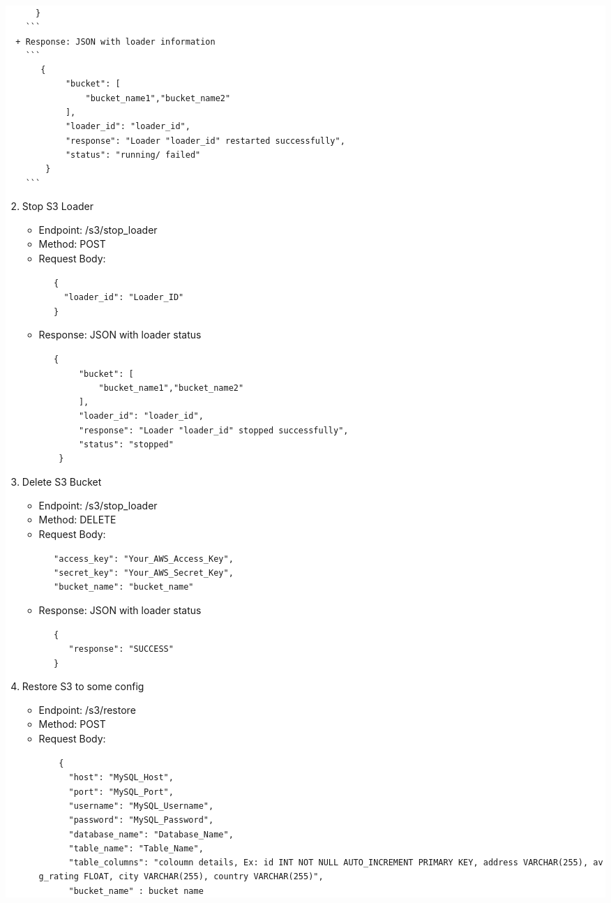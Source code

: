           }
        ```   
      + Response: JSON with loader information
        ```
           {
                "bucket": [
                    "bucket_name1","bucket_name2"
                ],
                "loader_id": "loader_id",
                "response": "Loader "loader_id" restarted successfully",
                "status": "running/ failed"
            }
        ```
   2. Stop S3 Loader

      + Endpoint: /s3/stop_loader
      + Method: POST
      + Request Body:
         ```
            {
              "loader_id": "Loader_ID"
            }
         ```
      + Response: JSON with loader status
        ```
           {
                "bucket": [
                    "bucket_name1","bucket_name2"
                ],
                "loader_id": "loader_id",
                "response": "Loader "loader_id" stopped successfully",
                "status": "stopped"
            }
        ```
  3. Delete S3 Bucket
      + Endpoint: /s3/stop_loader
      + Method: DELETE
      + Request Body:
         ```
            "access_key": "Your_AWS_Access_Key",
            "secret_key": "Your_AWS_Secret_Key",
            "bucket_name": "bucket_name"
         ```
      + Response: JSON with loader status
        ```
           {
              "response": "SUCCESS"
           }
        ```
  4. Restore S3 to some config
      + Endpoint: /s3/restore
      + Method: POST
      + Request Body:
        ```
            {
              "host": "MySQL_Host",
              "port": "MySQL_Port",
              "username": "MySQL_Username",
              "password": "MySQL_Password",
              "database_name": "Database_Name",
              "table_name": "Table_Name",
              "table_columns": "coloumn details, Ex: id INT NOT NULL AUTO_INCREMENT PRIMARY KEY, address VARCHAR(255), avg_rating FLOAT, city VARCHAR(255), country VARCHAR(255)",
              "bucket_name" : bucket name
